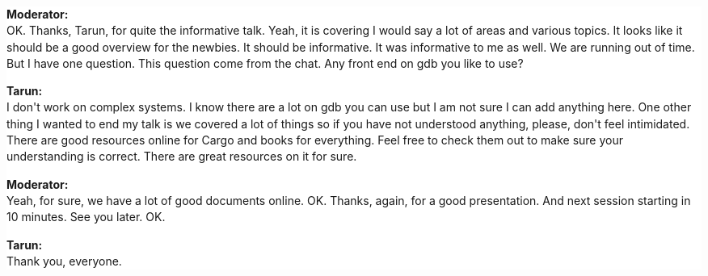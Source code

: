 
**Moderator:**  
OK. Thanks, Tarun, for quite the informative talk. Yeah, it is covering I would say a lot of areas and various topics. It looks like it should be a good overview for the newbies. It should be informative. It was informative to me as well. We are running out of time. But I have one question. This question come from the chat. Any front end on gdb you like to use? 

**Tarun:**  
I don't work on complex systems. I know there are a lot on gdb you can use but I am not sure I can add anything here. One other thing I wanted to end my talk is we covered a lot of things so if you have not understood anything, please, don't feel intimidated. There are good resources online for Cargo and books for everything. Feel free to check them out to make sure your understanding is correct. There are great resources on it for sure. 

**Moderator:**  
Yeah, for sure, we have a lot of good documents online. OK. Thanks, again, for a good presentation. And next session starting in 10 minutes. See you later. OK. 

**Tarun:**  
Thank you, everyone.
